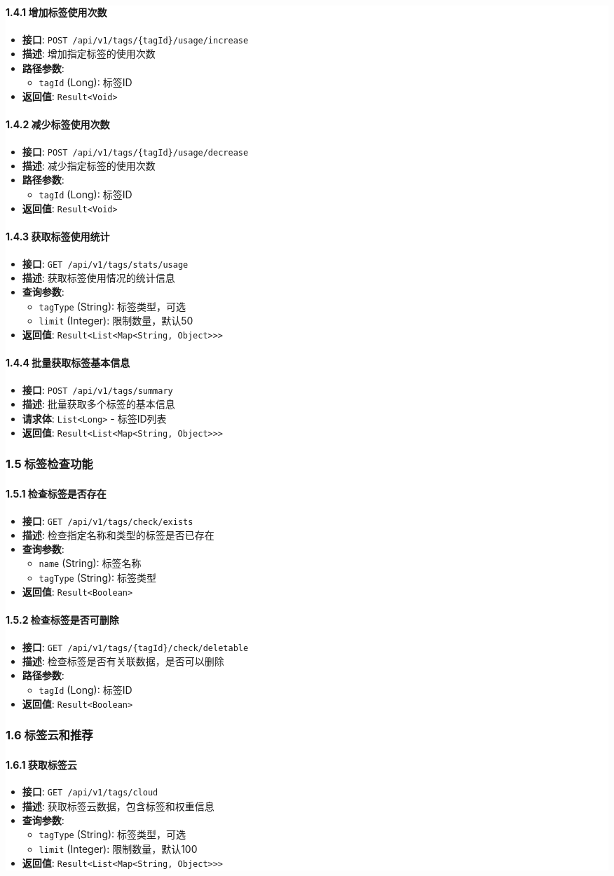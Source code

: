 #### 1.4.1 增加标签使用次数
- **接口**: `POST /api/v1/tags/{tagId}/usage/increase`
- **描述**: 增加指定标签的使用次数
- **路径参数**: 
  - `tagId` (Long): 标签ID
- **返回值**: `Result<Void>`

#### 1.4.2 减少标签使用次数
- **接口**: `POST /api/v1/tags/{tagId}/usage/decrease`
- **描述**: 减少指定标签的使用次数
- **路径参数**: 
  - `tagId` (Long): 标签ID
- **返回值**: `Result<Void>`

#### 1.4.3 获取标签使用统计
- **接口**: `GET /api/v1/tags/stats/usage`
- **描述**: 获取标签使用情况的统计信息
- **查询参数**: 
  - `tagType` (String): 标签类型，可选
  - `limit` (Integer): 限制数量，默认50
- **返回值**: `Result<List<Map<String, Object>>>`

#### 1.4.4 批量获取标签基本信息
- **接口**: `POST /api/v1/tags/summary`
- **描述**: 批量获取多个标签的基本信息
- **请求体**: `List<Long>` - 标签ID列表
- **返回值**: `Result<List<Map<String, Object>>>`

### 1.5 标签检查功能

#### 1.5.1 检查标签是否存在
- **接口**: `GET /api/v1/tags/check/exists`
- **描述**: 检查指定名称和类型的标签是否已存在
- **查询参数**: 
  - `name` (String): 标签名称
  - `tagType` (String): 标签类型
- **返回值**: `Result<Boolean>`

#### 1.5.2 检查标签是否可删除
- **接口**: `GET /api/v1/tags/{tagId}/check/deletable`
- **描述**: 检查标签是否有关联数据，是否可以删除
- **路径参数**: 
  - `tagId` (Long): 标签ID
- **返回值**: `Result<Boolean>`

### 1.6 标签云和推荐

#### 1.6.1 获取标签云
- **接口**: `GET /api/v1/tags/cloud`
- **描述**: 获取标签云数据，包含标签和权重信息
- **查询参数**: 
  - `tagType` (String): 标签类型，可选
  - `limit` (Integer): 限制数量，默认100
- **返回值**: `Result<List<Map<String, Object>>>`
